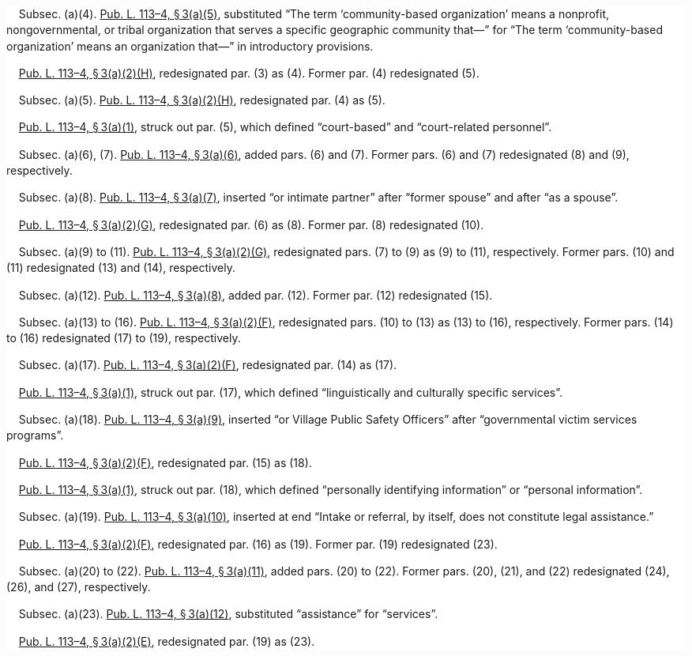     Subsec. (a)(4). [Pub. L. 113–4, § 3(a)(5)][/us/pl/113/4/s3/a/5], substituted “The term ‘community-based organization’ means a nonprofit, nongovernmental, or tribal organization that serves a specific geographic community that—” for “The term ‘community-based organization’ means an organization that—” in introductory provisions.

    [Pub. L. 113–4, § 3(a)(2)(H)][/us/pl/113/4/s3/a/2/H], redesignated par. (3) as (4). Former par. (4) redesignated (5).

    Subsec. (a)(5). [Pub. L. 113–4, § 3(a)(2)(H)][/us/pl/113/4/s3/a/2/H], redesignated par. (4) as (5).

    [Pub. L. 113–4, § 3(a)(1)][/us/pl/113/4/s3/a/1], struck out par. (5), which defined “court-based” and “court-related personnel”.

    Subsec. (a)(6), (7). [Pub. L. 113–4, § 3(a)(6)][/us/pl/113/4/s3/a/6], added pars. (6) and (7). Former pars. (6) and (7) redesignated (8) and (9), respectively.

    Subsec. (a)(8). [Pub. L. 113–4, § 3(a)(7)][/us/pl/113/4/s3/a/7], inserted “or intimate partner” after “former spouse” and after “as a spouse”.

    [Pub. L. 113–4, § 3(a)(2)(G)][/us/pl/113/4/s3/a/2/G], redesignated par. (6) as (8). Former par. (8) redesignated (10).

    Subsec. (a)(9) to (11). [Pub. L. 113–4, § 3(a)(2)(G)][/us/pl/113/4/s3/a/2/G], redesignated pars. (7) to (9) as (9) to (11), respectively. Former pars. (10) and (11) redesignated (13) and (14), respectively.

    Subsec. (a)(12). [Pub. L. 113–4, § 3(a)(8)][/us/pl/113/4/s3/a/8], added par. (12). Former par. (12) redesignated (15).

    Subsec. (a)(13) to (16). [Pub. L. 113–4, § 3(a)(2)(F)][/us/pl/113/4/s3/a/2/F], redesignated pars. (10) to (13) as (13) to (16), respectively. Former pars. (14) to (16) redesignated (17) to (19), respectively.

    Subsec. (a)(17). [Pub. L. 113–4, § 3(a)(2)(F)][/us/pl/113/4/s3/a/2/F], redesignated par. (14) as (17).

    [Pub. L. 113–4, § 3(a)(1)][/us/pl/113/4/s3/a/1], struck out par. (17), which defined “linguistically and culturally specific services”.

    Subsec. (a)(18). [Pub. L. 113–4, § 3(a)(9)][/us/pl/113/4/s3/a/9], inserted “or Village Public Safety Officers” after “governmental victim services programs”.

    [Pub. L. 113–4, § 3(a)(2)(F)][/us/pl/113/4/s3/a/2/F], redesignated par. (15) as (18).

    [Pub. L. 113–4, § 3(a)(1)][/us/pl/113/4/s3/a/1], struck out par. (18), which defined “personally identifying information” or “personal information”.

    Subsec. (a)(19). [Pub. L. 113–4, § 3(a)(10)][/us/pl/113/4/s3/a/10], inserted at end “Intake or referral, by itself, does not constitute legal assistance.”

    [Pub. L. 113–4, § 3(a)(2)(F)][/us/pl/113/4/s3/a/2/F], redesignated par. (16) as (19). Former par. (19) redesignated (23).

    Subsec. (a)(20) to (22). [Pub. L. 113–4, § 3(a)(11)][/us/pl/113/4/s3/a/11], added pars. (20) to (22). Former pars. (20), (21), and (22) redesignated (24), (26), and (27), respectively.

    Subsec. (a)(23). [Pub. L. 113–4, § 3(a)(12)][/us/pl/113/4/s3/a/12], substituted “assistance” for “services”.

    [Pub. L. 113–4, § 3(a)(2)(E)][/us/pl/113/4/s3/a/2/E], redesignated par. (19) as (23).


[/us/usc/t43/s1601]: https://publicdocs.github.io/go/links?ns=uslm&ref=%2Fus%2Fusc%2Ft43%2Fs1601
[/us/usc/t42/s300u–6/g]: https://publicdocs.github.io/go/links?ns=uslm&ref=%2Fus%2Fusc%2Ft42%2Fs300u%E2%80%936%2Fg
[/us/usc/t42/s14043e–2/6]: https://publicdocs.github.io/go/links?ns=uslm&ref=%2Fus%2Fusc%2Ft42%2Fs14043e%E2%80%932%2F6
[/us/usc/t18/s1151]: https://publicdocs.github.io/go/links?ns=uslm&ref=%2Fus%2Fusc%2Ft18%2Fs1151
[/us/usc/t25/s4101]: https://publicdocs.github.io/go/links?ns=uslm&ref=%2Fus%2Fusc%2Ft25%2Fs4101
[/us/usc/t43/s1601]: https://publicdocs.github.io/go/links?ns=uslm&ref=%2Fus%2Fusc%2Ft43%2Fs1601
[/us/usc/t25/s2802]: https://publicdocs.github.io/go/links?ns=uslm&ref=%2Fus%2Fusc%2Ft25%2Fs2802
[/us/usc/t42/s14043g/b/2/C]: https://publicdocs.github.io/go/links?ns=uslm&ref=%2Fus%2Fusc%2Ft42%2Fs14043g%2Fb%2F2%2FC
[/us/usc/t18/s1591]: https://publicdocs.github.io/go/links?ns=uslm&ref=%2Fus%2Fusc%2Ft18%2Fs1591
[/us/usc/t42/s280b]: https://publicdocs.github.io/go/links?ns=uslm&ref=%2Fus%2Fusc%2Ft42%2Fs280b
[/us/usc/t43/s1601]: https://publicdocs.github.io/go/links?ns=uslm&ref=%2Fus%2Fusc%2Ft43%2Fs1601
[/us/usc/t18/s1913]: https://publicdocs.github.io/go/links?ns=uslm&ref=%2Fus%2Fusc%2Ft18%2Fs1913
[/us/usc/t42/s3796gg–6/d]: https://publicdocs.github.io/go/links?ns=uslm&ref=%2Fus%2Fusc%2Ft42%2Fs3796gg%E2%80%936%2Fd
[/us/pl/103/322]: https://publicdocs.github.io/go/links?ns=uslm&ref=%2Fus%2Fpl%2F103%2F322
[/us/stat/108/1902]: https://publicdocs.github.io/go/links?ns=uslm&ref=%2Fus%2Fstat%2F108%2F1902
[/us/pl/106/386]: https://publicdocs.github.io/go/links?ns=uslm&ref=%2Fus%2Fpl%2F106%2F386
[/us/stat/114/1491]: https://publicdocs.github.io/go/links?ns=uslm&ref=%2Fus%2Fstat%2F114%2F1491
[/us/pl/109/162]: https://publicdocs.github.io/go/links?ns=uslm&ref=%2Fus%2Fpl%2F109%2F162
[/us/stat/119/3080]: https://publicdocs.github.io/go/links?ns=uslm&ref=%2Fus%2Fstat%2F119%2F3080
[/us/usc/t42/s3789d]: https://publicdocs.github.io/go/links?ns=uslm&ref=%2Fus%2Fusc%2Ft42%2Fs3789d
[/us/usc/t22/s7102]: https://publicdocs.github.io/go/links?ns=uslm&ref=%2Fus%2Fusc%2Ft22%2Fs7102
[/us/usc/t26/s501/c/3]: https://publicdocs.github.io/go/links?ns=uslm&ref=%2Fus%2Fusc%2Ft26%2Fs501%2Fc%2F3
[/us/usc/t26/s511/a]: https://publicdocs.github.io/go/links?ns=uslm&ref=%2Fus%2Fusc%2Ft26%2Fs511%2Fa
[/us/pl/103/322/s40002]: https://publicdocs.github.io/go/links?ns=uslm&ref=%2Fus%2Fpl%2F103%2F322%2Fs40002
[/us/pl/109/162/s3/a]: https://publicdocs.github.io/go/links?ns=uslm&ref=%2Fus%2Fpl%2F109%2F162%2Fs3%2Fa
[/us/stat/119/2964]: https://publicdocs.github.io/go/links?ns=uslm&ref=%2Fus%2Fstat%2F119%2F2964
[/us/pl/109/271]: https://publicdocs.github.io/go/links?ns=uslm&ref=%2Fus%2Fpl%2F109%2F271
[/us/stat/120/751]: https://publicdocs.github.io/go/links?ns=uslm&ref=%2Fus%2Fstat%2F120%2F751
[/us/pl/111/320/s202/d]: https://publicdocs.github.io/go/links?ns=uslm&ref=%2Fus%2Fpl%2F111%2F320%2Fs202%2Fd
[/us/stat/124/3509]: https://publicdocs.github.io/go/links?ns=uslm&ref=%2Fus%2Fstat%2F124%2F3509
[/us/pl/113/4/s3]: https://publicdocs.github.io/go/links?ns=uslm&ref=%2Fus%2Fpl%2F113%2F4%2Fs3
[/us/stat/127/56]: https://publicdocs.github.io/go/links?ns=uslm&ref=%2Fus%2Fstat%2F127%2F56
[/us/pl/113/4]: https://publicdocs.github.io/go/links?ns=uslm&ref=%2Fus%2Fpl%2F113%2F4
[/us/pl/103/322]: https://publicdocs.github.io/go/links?ns=uslm&ref=%2Fus%2Fpl%2F103%2F322
[/us/stat/108/1902]: https://publicdocs.github.io/go/links?ns=uslm&ref=%2Fus%2Fstat%2F108%2F1902
[/us/usc/t42/s13701]: https://publicdocs.github.io/go/links?ns=uslm&ref=%2Fus%2Fusc%2Ft42%2Fs13701
[/us/pl/92/203]: https://publicdocs.github.io/go/links?ns=uslm&ref=%2Fus%2Fpl%2F92%2F203
[/us/stat/85/688]: https://publicdocs.github.io/go/links?ns=uslm&ref=%2Fus%2Fstat%2F85%2F688
[/us/usc/t43/s1601]: https://publicdocs.github.io/go/links?ns=uslm&ref=%2Fus%2Fusc%2Ft43%2Fs1601
[/us/pl/104/330]: https://publicdocs.github.io/go/links?ns=uslm&ref=%2Fus%2Fpl%2F104%2F330
[/us/stat/110/4016]: https://publicdocs.github.io/go/links?ns=uslm&ref=%2Fus%2Fstat%2F110%2F4016
[/us/usc/t25/s4101]: https://publicdocs.github.io/go/links?ns=uslm&ref=%2Fus%2Fusc%2Ft25%2Fs4101
[/us/act/1944-07-01/ch373]: https://publicdocs.github.io/go/links?ns=uslm&ref=%2Fus%2Fact%2F1944-07-01%2Fch373
[/us/stat/58/682]: https://publicdocs.github.io/go/links?ns=uslm&ref=%2Fus%2Fstat%2F58%2F682
[/us/usc/t42/s201]: https://publicdocs.github.io/go/links?ns=uslm&ref=%2Fus%2Fusc%2Ft42%2Fs201
[/us/pl/103/322]: https://publicdocs.github.io/go/links?ns=uslm&ref=%2Fus%2Fpl%2F103%2F322
[/us/stat/108/1796]: https://publicdocs.github.io/go/links?ns=uslm&ref=%2Fus%2Fstat%2F108%2F1796
[/us/usc/t42/s13701]: https://publicdocs.github.io/go/links?ns=uslm&ref=%2Fus%2Fusc%2Ft42%2Fs13701
[/us/pl/103/322]: https://publicdocs.github.io/go/links?ns=uslm&ref=%2Fus%2Fpl%2F103%2F322
[/us/stat/108/1902]: https://publicdocs.github.io/go/links?ns=uslm&ref=%2Fus%2Fstat%2F108%2F1902
[/us/usc/t42/s13701]: https://publicdocs.github.io/go/links?ns=uslm&ref=%2Fus%2Fusc%2Ft42%2Fs13701
[/us/pl/106/386]: https://publicdocs.github.io/go/links?ns=uslm&ref=%2Fus%2Fpl%2F106%2F386
[/us/stat/114/1491]: https://publicdocs.github.io/go/links?ns=uslm&ref=%2Fus%2Fstat%2F114%2F1491
[/us/usc/t42/s13701]: https://publicdocs.github.io/go/links?ns=uslm&ref=%2Fus%2Fusc%2Ft42%2Fs13701
[/us/pl/109/162]: https://publicdocs.github.io/go/links?ns=uslm&ref=%2Fus%2Fpl%2F109%2F162
[/us/stat/119/2960]: https://publicdocs.github.io/go/links?ns=uslm&ref=%2Fus%2Fstat%2F119%2F2960
[/us/usc/t42/s13701]: https://publicdocs.github.io/go/links?ns=uslm&ref=%2Fus%2Fusc%2Ft42%2Fs13701
[/us/pl/113/4]: https://publicdocs.github.io/go/links?ns=uslm&ref=%2Fus%2Fpl%2F113%2F4
[/us/stat/127/54]: https://publicdocs.github.io/go/links?ns=uslm&ref=%2Fus%2Fstat%2F127%2F54
[/us/usc/t42/s13701]: https://publicdocs.github.io/go/links?ns=uslm&ref=%2Fus%2Fusc%2Ft42%2Fs13701
[/us/usc/t42/s3789d]: https://publicdocs.github.io/go/links?ns=uslm&ref=%2Fus%2Fusc%2Ft42%2Fs3789d
[/us/usc/t42/s3789d]: https://publicdocs.github.io/go/links?ns=uslm&ref=%2Fus%2Fusc%2Ft42%2Fs3789d
[/us/pl/90/351/s809]: https://publicdocs.github.io/go/links?ns=uslm&ref=%2Fus%2Fpl%2F90%2F351%2Fs809
[/us/usc/t42/s3789d]: https://publicdocs.github.io/go/links?ns=uslm&ref=%2Fus%2Fusc%2Ft42%2Fs3789d
[/us/pl/113/4]: https://publicdocs.github.io/go/links?ns=uslm&ref=%2Fus%2Fpl%2F113%2F4
[/us/pl/113/4/s3/a/3]: https://publicdocs.github.io/go/links?ns=uslm&ref=%2Fus%2Fpl%2F113%2F4%2Fs3%2Fa%2F3
[/us/pl/113/4/s3/a/2/H]: https://publicdocs.github.io/go/links?ns=uslm&ref=%2Fus%2Fpl%2F113%2F4%2Fs3%2Fa%2F2%2FH
[/us/pl/113/4/s3/a/4]: https://publicdocs.github.io/go/links?ns=uslm&ref=%2Fus%2Fpl%2F113%2F4%2Fs3%2Fa%2F4
[/us/pl/113/4/s3/a/2/H]: https://publicdocs.github.io/go/links?ns=uslm&ref=%2Fus%2Fpl%2F113%2F4%2Fs3%2Fa%2F2%2FH
[/us/pl/113/4/s3/a/5]: https://publicdocs.github.io/go/links?ns=uslm&ref=%2Fus%2Fpl%2F113%2F4%2Fs3%2Fa%2F5
[/us/pl/113/4/s3/a/2/H]: https://publicdocs.github.io/go/links?ns=uslm&ref=%2Fus%2Fpl%2F113%2F4%2Fs3%2Fa%2F2%2FH
[/us/pl/113/4/s3/a/2/H]: https://publicdocs.github.io/go/links?ns=uslm&ref=%2Fus%2Fpl%2F113%2F4%2Fs3%2Fa%2F2%2FH
[/us/pl/113/4/s3/a/1]: https://publicdocs.github.io/go/links?ns=uslm&ref=%2Fus%2Fpl%2F113%2F4%2Fs3%2Fa%2F1
[/us/pl/113/4/s3/a/6]: https://publicdocs.github.io/go/links?ns=uslm&ref=%2Fus%2Fpl%2F113%2F4%2Fs3%2Fa%2F6
[/us/pl/113/4/s3/a/7]: https://publicdocs.github.io/go/links?ns=uslm&ref=%2Fus%2Fpl%2F113%2F4%2Fs3%2Fa%2F7
[/us/pl/113/4/s3/a/2/G]: https://publicdocs.github.io/go/links?ns=uslm&ref=%2Fus%2Fpl%2F113%2F4%2Fs3%2Fa%2F2%2FG
[/us/pl/113/4/s3/a/2/G]: https://publicdocs.github.io/go/links?ns=uslm&ref=%2Fus%2Fpl%2F113%2F4%2Fs3%2Fa%2F2%2FG
[/us/pl/113/4/s3/a/8]: https://publicdocs.github.io/go/links?ns=uslm&ref=%2Fus%2Fpl%2F113%2F4%2Fs3%2Fa%2F8
[/us/pl/113/4/s3/a/2/F]: https://publicdocs.github.io/go/links?ns=uslm&ref=%2Fus%2Fpl%2F113%2F4%2Fs3%2Fa%2F2%2FF
[/us/pl/113/4/s3/a/2/F]: https://publicdocs.github.io/go/links?ns=uslm&ref=%2Fus%2Fpl%2F113%2F4%2Fs3%2Fa%2F2%2FF
[/us/pl/113/4/s3/a/1]: https://publicdocs.github.io/go/links?ns=uslm&ref=%2Fus%2Fpl%2F113%2F4%2Fs3%2Fa%2F1
[/us/pl/113/4/s3/a/9]: https://publicdocs.github.io/go/links?ns=uslm&ref=%2Fus%2Fpl%2F113%2F4%2Fs3%2Fa%2F9
[/us/pl/113/4/s3/a/2/F]: https://publicdocs.github.io/go/links?ns=uslm&ref=%2Fus%2Fpl%2F113%2F4%2Fs3%2Fa%2F2%2FF
[/us/pl/113/4/s3/a/1]: https://publicdocs.github.io/go/links?ns=uslm&ref=%2Fus%2Fpl%2F113%2F4%2Fs3%2Fa%2F1
[/us/pl/113/4/s3/a/10]: https://publicdocs.github.io/go/links?ns=uslm&ref=%2Fus%2Fpl%2F113%2F4%2Fs3%2Fa%2F10
[/us/pl/113/4/s3/a/2/F]: https://publicdocs.github.io/go/links?ns=uslm&ref=%2Fus%2Fpl%2F113%2F4%2Fs3%2Fa%2F2%2FF
[/us/pl/113/4/s3/a/11]: https://publicdocs.github.io/go/links?ns=uslm&ref=%2Fus%2Fpl%2F113%2F4%2Fs3%2Fa%2F11
[/us/pl/113/4/s3/a/12]: https://publicdocs.github.io/go/links?ns=uslm&ref=%2Fus%2Fpl%2F113%2F4%2Fs3%2Fa%2F12
[/us/pl/113/4/s3/a/2/E]: https://publicdocs.github.io/go/links?ns=uslm&ref=%2Fus%2Fpl%2F113%2F4%2Fs3%2Fa%2F2%2FE
[/us/pl/113/4/s3/a/1]: https://publicdocs.github.io/go/links?ns=uslm&ref=%2Fus%2Fpl%2F113%2F4%2Fs3%2Fa%2F1
[/us/pl/113/4/s3/a/2/E]: https://publicdocs.github.io/go/links?ns=uslm&ref=%2Fus%2Fpl%2F113%2F4%2Fs3%2Fa%2F2%2FE
[/us/pl/113/4/s3/a/13]: https://publicdocs.github.io/go/links?ns=uslm&ref=%2Fus%2Fpl%2F113%2F4%2Fs3%2Fa%2F13
[/us/pl/113/4/s3/a/2/D]: https://publicdocs.github.io/go/links?ns=uslm&ref=%2Fus%2Fpl%2F113%2F4%2Fs3%2Fa%2F2%2FD
[/us/pl/113/4/s3/a/14]: https://publicdocs.github.io/go/links?ns=uslm&ref=%2Fus%2Fpl%2F113%2F4%2Fs3%2Fa%2F14
[/us/pl/113/4/s3/a/15]: https://publicdocs.github.io/go/links?ns=uslm&ref=%2Fus%2Fpl%2F113%2F4%2Fs3%2Fa%2F15
[/us/pl/113/4/s3/a/2/D]: https://publicdocs.github.io/go/links?ns=uslm&ref=%2Fus%2Fpl%2F113%2F4%2Fs3%2Fa%2F2%2FD
[/us/pl/113/4/s3/a/16]: https://publicdocs.github.io/go/links?ns=uslm&ref=%2Fus%2Fpl%2F113%2F4%2Fs3%2Fa%2F16
[/us/pl/113/4/s3/a/16]: https://publicdocs.github.io/go/links?ns=uslm&ref=%2Fus%2Fpl%2F113%2F4%2Fs3%2Fa%2F16
[/us/pl/113/4/s3/a/1]: https://publicdocs.github.io/go/links?ns=uslm&ref=%2Fus%2Fpl%2F113%2F4%2Fs3%2Fa%2F1
[/us/pl/113/4/s3/a/2/C]: https://publicdocs.github.io/go/links?ns=uslm&ref=%2Fus%2Fpl%2F113%2F4%2Fs3%2Fa%2F2%2FC
[/us/pl/113/4/s3/a/2/C]: https://publicdocs.github.io/go/links?ns=uslm&ref=%2Fus%2Fpl%2F113%2F4%2Fs3%2Fa%2F2%2FC
[/us/pl/113/4/s3/a/1]: https://publicdocs.github.io/go/links?ns=uslm&ref=%2Fus%2Fpl%2F113%2F4%2Fs3%2Fa%2F1
[/us/pl/113/4/s3/a/2/C]: https://publicdocs.github.io/go/links?ns=uslm&ref=%2Fus%2Fpl%2F113%2F4%2Fs3%2Fa%2F2%2FC
[/us/pl/113/4/s3/a/17]: https://publicdocs.github.io/go/links?ns=uslm&ref=%2Fus%2Fpl%2F113%2F4%2Fs3%2Fa%2F17
[/us/pl/113/4/s3/a/2/B]: https://publicdocs.github.io/go/links?ns=uslm&ref=%2Fus%2Fpl%2F113%2F4%2Fs3%2Fa%2F2%2FB
[/us/pl/113/4/s3/a/1]: https://publicdocs.github.io/go/links?ns=uslm&ref=%2Fus%2Fpl%2F113%2F4%2Fs3%2Fa%2F1
[/us/pl/113/4/s3/a/2/B]: https://publicdocs.github.io/go/links?ns=uslm&ref=%2Fus%2Fpl%2F113%2F4%2Fs3%2Fa%2F2%2FB
[/us/pl/113/4/s3/a/18]: https://publicdocs.github.io/go/links?ns=uslm&ref=%2Fus%2Fpl%2F113%2F4%2Fs3%2Fa%2F18
[/us/pl/113/4/s3/a/2/A]: https://publicdocs.github.io/go/links?ns=uslm&ref=%2Fus%2Fpl%2F113%2F4%2Fs3%2Fa%2F2%2FA
[/us/pl/113/4/s3/a/19]: https://publicdocs.github.io/go/links?ns=uslm&ref=%2Fus%2Fpl%2F113%2F4%2Fs3%2Fa%2F19
[/us/pl/113/4/s3/b/1/A]: https://publicdocs.github.io/go/links?ns=uslm&ref=%2Fus%2Fpl%2F113%2F4%2Fs3%2Fb%2F1%2FA
[/us/pl/113/4/s3/b/1/B]: https://publicdocs.github.io/go/links?ns=uslm&ref=%2Fus%2Fpl%2F113%2F4%2Fs3%2Fb%2F1%2FB
[/us/pl/113/4/s3/b/1/C]: https://publicdocs.github.io/go/links?ns=uslm&ref=%2Fus%2Fpl%2F113%2F4%2Fs3%2Fb%2F1%2FC
[/us/pl/113/4/s3/b/2]: https://publicdocs.github.io/go/links?ns=uslm&ref=%2Fus%2Fpl%2F113%2F4%2Fs3%2Fb%2F2
[/us/pl/113/4/s3/b/3]: https://publicdocs.github.io/go/links?ns=uslm&ref=%2Fus%2Fpl%2F113%2F4%2Fs3%2Fb%2F3
[/us/pl/113/4/s3/b/4]: https://publicdocs.github.io/go/links?ns=uslm&ref=%2Fus%2Fpl%2F113%2F4%2Fs3%2Fb%2F4
[/us/pl/111/320]: https://publicdocs.github.io/go/links?ns=uslm&ref=%2Fus%2Fpl%2F111%2F320
[/us/usc/t42/s10410/b]: https://publicdocs.github.io/go/links?ns=uslm&ref=%2Fus%2Fusc%2Ft42%2Fs10410%2Fb
[/us/pl/109/271/s1/e/1]: https://publicdocs.github.io/go/links?ns=uslm&ref=%2Fus%2Fpl%2F109%2F271%2Fs1%2Fe%2F1
[/us/pl/109/271/s1/d]: https://publicdocs.github.io/go/links?ns=uslm&ref=%2Fus%2Fpl%2F109%2F271%2Fs1%2Fd
[/us/pl/109/271/s1/e/2]: https://publicdocs.github.io/go/links?ns=uslm&ref=%2Fus%2Fpl%2F109%2F271%2Fs1%2Fe%2F2
[/us/pl/109/271/s1/f]: https://publicdocs.github.io/go/links?ns=uslm&ref=%2Fus%2Fpl%2F109%2F271%2Fs1%2Ff
[/us/pl/109/271/s2/e]: https://publicdocs.github.io/go/links?ns=uslm&ref=%2Fus%2Fpl%2F109%2F271%2Fs2%2Fe
[/us/pl/113/4]: https://publicdocs.github.io/go/links?ns=uslm&ref=%2Fus%2Fpl%2F113%2F4
[/us/pl/113/4/s4]: https://publicdocs.github.io/go/links?ns=uslm&ref=%2Fus%2Fpl%2F113%2F4%2Fs4
[/us/usc/t18/s2261]: https://publicdocs.github.io/go/links?ns=uslm&ref=%2Fus%2Fusc%2Ft18%2Fs2261
[/us/pl/109/162/s201]: https://publicdocs.github.io/go/links?ns=uslm&ref=%2Fus%2Fpl%2F109%2F162%2Fs201
[/us/stat/119/2993]: https://publicdocs.github.io/go/links?ns=uslm&ref=%2Fus%2Fstat%2F119%2F2993
[/us/pl/109/162/s301]: https://publicdocs.github.io/go/links?ns=uslm&ref=%2Fus%2Fpl%2F109%2F162%2Fs301
[/us/stat/119/3003]: https://publicdocs.github.io/go/links?ns=uslm&ref=%2Fus%2Fstat%2F119%2F3003